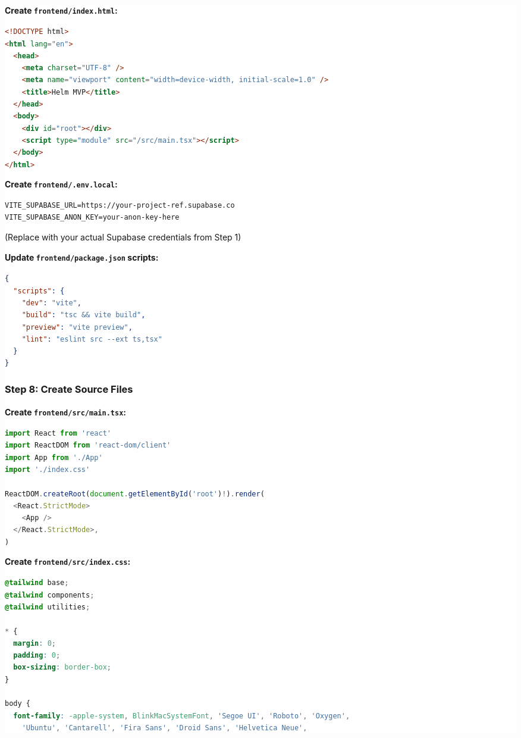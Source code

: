 **Create `frontend/index.html`:**
```html
<!DOCTYPE html>
<html lang="en">
  <head>
    <meta charset="UTF-8" />
    <meta name="viewport" content="width=device-width, initial-scale=1.0" />
    <title>Helm MVP</title>
  </head>
  <body>
    <div id="root"></div>
    <script type="module" src="/src/main.tsx"></script>
  </body>
</html>
```

**Create `frontend/.env.local`:**
```env
VITE_SUPABASE_URL=https://your-project-ref.supabase.co
VITE_SUPABASE_ANON_KEY=your-anon-key-here
```

(Replace with your actual Supabase credentials from Step 1)

**Update `frontend/package.json` scripts:**
```json
{
  "scripts": {
    "dev": "vite",
    "build": "tsc && vite build",
    "preview": "vite preview",
    "lint": "eslint src --ext ts,tsx"
  }
}
```

### Step 8: Create Source Files

**Create `frontend/src/main.tsx`:**
```typescript
import React from 'react'
import ReactDOM from 'react-dom/client'
import App from './App'
import './index.css'

ReactDOM.createRoot(document.getElementById('root')!).render(
  <React.StrictMode>
    <App />
  </React.StrictMode>,
)
```

**Create `frontend/src/index.css`:**
```css
@tailwind base;
@tailwind components;
@tailwind utilities;

* {
  margin: 0;
  padding: 0;
  box-sizing: border-box;
}

body {
  font-family: -apple-system, BlinkMacSystemFont, 'Segoe UI', 'Roboto', 'Oxygen',
    'Ubuntu', 'Cantarell', 'Fira Sans', 'Droid Sans', 'Helvetica Neue',
```